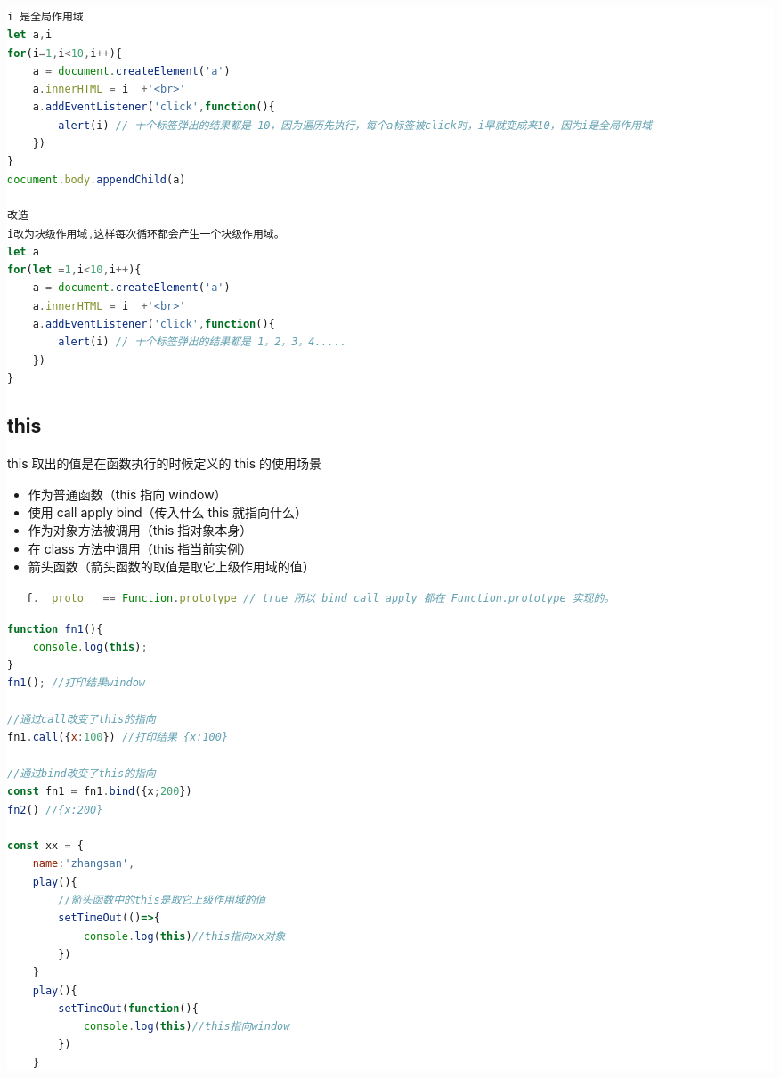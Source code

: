 
```javascript
i 是全局作用域
let a,i
for(i=1,i<10,i++){
    a = document.createElement('a')
    a.innerHTML = i  +'<br>'
    a.addEventListener('click',function(){
        alert(i) // 十个标签弹出的结果都是 10，因为遍历先执行，每个a标签被click时，i早就变成来10，因为i是全局作用域
    })
}
document.body.appendChild(a)

改造
i改为块级作用域,这样每次循环都会产生一个块级作用域。
let a
for(let =1,i<10,i++){
    a = document.createElement('a')
    a.innerHTML = i  +'<br>'
    a.addEventListener('click',function(){
        alert(i) // 十个标签弹出的结果都是 1，2，3，4.....
    })
}
```

## this

this 取出的值是在函数执行的时候定义的
this 的使用场景

- 作为普通函数（this 指向 window）
- 使用 call apply bind（传入什么 this 就指向什么）
- 作为对象方法被调用（this 指对象本身）
- 在 class 方法中调用（this 指当前实例）
- 箭头函数（箭头函数的取值是取它上级作用域的值）

```javascript
   f.__proto__ == Function.prototype // true 所以 bind call apply 都在 Function.prototype 实现的。
```

```javascript
function fn1(){
    console.log(this);
}
fn1(); //打印结果window

//通过call改变了this的指向
fn1.call({x:100}) //打印结果 {x:100}

//通过bind改变了this的指向
const fn1 = fn1.bind({x;200})
fn2() //{x:200}

const xx = {
    name:'zhangsan',
    play(){
        //箭头函数中的this是取它上级作用域的值
        setTimeOut(()=>{
            console.log(this)//this指向xx对象
        })
    }
    play(){
        setTimeOut(function(){
            console.log(this)//this指向window
        })
    }
```